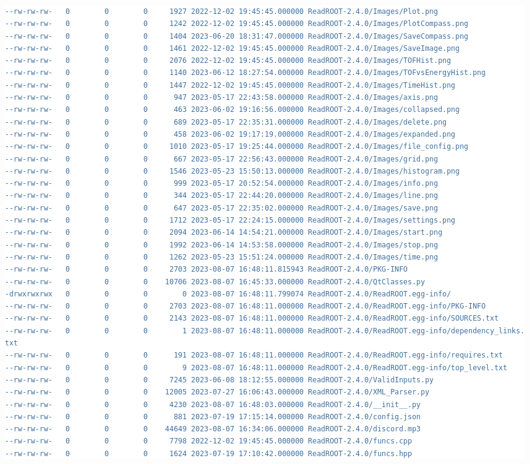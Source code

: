 ```diff
--rw-rw-rw-   0        0        0     1927 2022-12-02 19:45:45.000000 ReadROOT-2.4.0/Images/Plot.png
--rw-rw-rw-   0        0        0     1242 2022-12-02 19:45:45.000000 ReadROOT-2.4.0/Images/PlotCompass.png
--rw-rw-rw-   0        0        0     1404 2023-06-20 18:31:47.000000 ReadROOT-2.4.0/Images/SaveCompass.png
--rw-rw-rw-   0        0        0     1461 2022-12-02 19:45:45.000000 ReadROOT-2.4.0/Images/SaveImage.png
--rw-rw-rw-   0        0        0     2076 2022-12-02 19:45:45.000000 ReadROOT-2.4.0/Images/TOFHist.png
--rw-rw-rw-   0        0        0     1140 2023-06-12 18:27:54.000000 ReadROOT-2.4.0/Images/TOFvsEnergyHist.png
--rw-rw-rw-   0        0        0     1447 2022-12-02 19:45:45.000000 ReadROOT-2.4.0/Images/TimeHist.png
--rw-rw-rw-   0        0        0      947 2023-05-17 22:43:58.000000 ReadROOT-2.4.0/Images/axis.png
--rw-rw-rw-   0        0        0      463 2023-06-02 19:16:56.000000 ReadROOT-2.4.0/Images/collapsed.png
--rw-rw-rw-   0        0        0      689 2023-05-17 22:35:31.000000 ReadROOT-2.4.0/Images/delete.png
--rw-rw-rw-   0        0        0      458 2023-06-02 19:17:19.000000 ReadROOT-2.4.0/Images/expanded.png
--rw-rw-rw-   0        0        0     1010 2023-05-17 19:25:44.000000 ReadROOT-2.4.0/Images/file_config.png
--rw-rw-rw-   0        0        0      667 2023-05-17 22:56:43.000000 ReadROOT-2.4.0/Images/grid.png
--rw-rw-rw-   0        0        0     1546 2023-05-23 15:50:13.000000 ReadROOT-2.4.0/Images/histogram.png
--rw-rw-rw-   0        0        0      999 2023-05-17 20:52:54.000000 ReadROOT-2.4.0/Images/info.png
--rw-rw-rw-   0        0        0      344 2023-05-17 22:44:20.000000 ReadROOT-2.4.0/Images/line.png
--rw-rw-rw-   0        0        0      647 2023-05-17 22:35:02.000000 ReadROOT-2.4.0/Images/save.png
--rw-rw-rw-   0        0        0     1712 2023-05-17 22:24:15.000000 ReadROOT-2.4.0/Images/settings.png
--rw-rw-rw-   0        0        0     2094 2023-06-14 14:54:21.000000 ReadROOT-2.4.0/Images/start.png
--rw-rw-rw-   0        0        0     1992 2023-06-14 14:53:58.000000 ReadROOT-2.4.0/Images/stop.png
--rw-rw-rw-   0        0        0     1262 2023-05-23 15:51:24.000000 ReadROOT-2.4.0/Images/time.png
--rw-rw-rw-   0        0        0     2703 2023-08-07 16:48:11.815943 ReadROOT-2.4.0/PKG-INFO
--rw-rw-rw-   0        0        0    10706 2023-08-07 16:45:33.000000 ReadROOT-2.4.0/QtClasses.py
-drwxrwxrwx   0        0        0        0 2023-08-07 16:48:11.799074 ReadROOT-2.4.0/ReadROOT.egg-info/
--rw-rw-rw-   0        0        0     2703 2023-08-07 16:48:11.000000 ReadROOT-2.4.0/ReadROOT.egg-info/PKG-INFO
--rw-rw-rw-   0        0        0     2143 2023-08-07 16:48:11.000000 ReadROOT-2.4.0/ReadROOT.egg-info/SOURCES.txt
--rw-rw-rw-   0        0        0        1 2023-08-07 16:48:11.000000 ReadROOT-2.4.0/ReadROOT.egg-info/dependency_links.txt
--rw-rw-rw-   0        0        0      191 2023-08-07 16:48:11.000000 ReadROOT-2.4.0/ReadROOT.egg-info/requires.txt
--rw-rw-rw-   0        0        0        9 2023-08-07 16:48:11.000000 ReadROOT-2.4.0/ReadROOT.egg-info/top_level.txt
--rw-rw-rw-   0        0        0     7245 2023-06-08 18:12:55.000000 ReadROOT-2.4.0/ValidInputs.py
--rw-rw-rw-   0        0        0    12005 2023-07-27 16:06:43.000000 ReadROOT-2.4.0/XML_Parser.py
--rw-rw-rw-   0        0        0     4230 2023-08-07 16:48:03.000000 ReadROOT-2.4.0/__init__.py
--rw-rw-rw-   0        0        0      881 2023-07-19 17:15:14.000000 ReadROOT-2.4.0/config.json
--rw-rw-rw-   0        0        0    44649 2023-08-07 16:34:06.000000 ReadROOT-2.4.0/discord.mp3
--rw-rw-rw-   0        0        0     7798 2022-12-02 19:45:45.000000 ReadROOT-2.4.0/funcs.cpp
--rw-rw-rw-   0        0        0     1624 2023-07-19 17:10:42.000000 ReadROOT-2.4.0/funcs.hpp
```
